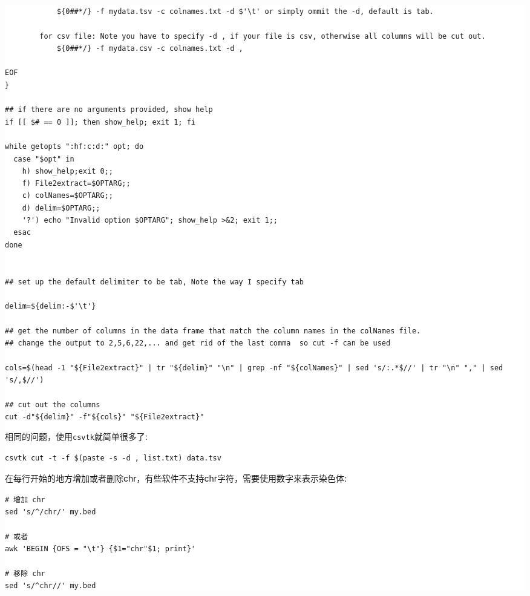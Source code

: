 ```
			${0##*/} -f mydata.tsv -c colnames.txt -d $'\t' or simply ommit the -d, default is tab.
		
		for csv file: Note you have to specify -d , if your file is csv, otherwise all columns will be cut out.
			${0##*/} -f mydata.csv -c colnames.txt -d ,
        
EOF
}

## if there are no arguments provided, show help
if [[ $# == 0 ]]; then show_help; exit 1; fi

while getopts ":hf:c:d:" opt; do
  case "$opt" in
    h) show_help;exit 0;;
    f) File2extract=$OPTARG;;
    c) colNames=$OPTARG;;
    d) delim=$OPTARG;;
    '?') echo "Invalid option $OPTARG"; show_help >&2; exit 1;;
  esac
done
	

## set up the default delimiter to be tab, Note the way I specify tab 

delim=${delim:-$'\t'}

## get the number of columns in the data frame that match the column names in the colNames file.
## change the output to 2,5,6,22,... and get rid of the last comma  so cut -f can be used
 
cols=$(head -1 "${File2extract}" | tr "${delim}" "\n" | grep -nf "${colNames}" | sed 's/:.*$//' | tr "\n" "," | sed 's/,$//')

## cut out the columns 
cut -d"${delim}" -f"${cols}" "${File2extract}"
```
相同的问题，使用`csvtk`就简单很多了:

```
csvtk cut -t -f $(paste -s -d , list.txt) data.tsv
```

在每行开始的地方增加或者删除chr，有些软件不支持chr字符，需要使用数字来表示染色体:

```
# 增加 chr
sed 's/^/chr/' my.bed

# 或者
awk 'BEGIN {OFS = "\t"} {$1="chr"$1; print}'

# 移除 chr
sed 's/^chr//' my.bed
```
